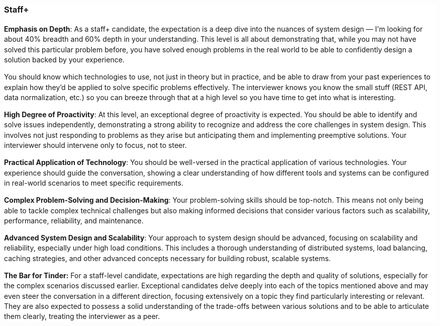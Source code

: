 ### Staff+

**Emphasis on Depth**: As a staff+ candidate, the expectation is a deep dive into the nuances of system design — I'm looking for about 40% breadth and 60% depth in your understanding. This level is all about demonstrating that, while you may not have solved this particular problem before, you have solved enough problems in the real world to be able to confidently design a solution backed by your experience.

You should know which technologies to use, not just in theory but in practice, and be able to draw from your past experiences to explain how they’d be applied to solve specific problems effectively. The interviewer knows you know the small stuff (REST API, data normalization, etc.) so you can breeze through that at a high level so you have time to get into what is interesting.

**High Degree of Proactivity**: At this level, an exceptional degree of proactivity is expected. You should be able to identify and solve issues independently, demonstrating a strong ability to recognize and address the core challenges in system design. This involves not just responding to problems as they arise but anticipating them and implementing preemptive solutions. Your interviewer should intervene only to focus, not to steer.

**Practical Application of Technology**: You should be well-versed in the practical application of various technologies. Your experience should guide the conversation, showing a clear understanding of how different tools and systems can be configured in real-world scenarios to meet specific requirements.

**Complex Problem-Solving and Decision-Making**: Your problem-solving skills should be top-notch. This means not only being able to tackle complex technical challenges but also making informed decisions that consider various factors such as scalability, performance, reliability, and maintenance.

**Advanced System Design and Scalability**: Your approach to system design should be advanced, focusing on scalability and reliability, especially under high load conditions. This includes a thorough understanding of distributed systems, load balancing, caching strategies, and other advanced concepts necessary for building robust, scalable systems.

**The Bar for Tinder:** For a staff-level candidate, expectations are high regarding the depth and quality of solutions, especially for the complex scenarios discussed earlier. Exceptional candidates delve deeply into each of the topics mentioned above and may even steer the conversation in a different direction, focusing extensively on a topic they find particularly interesting or relevant. They are also expected to possess a solid understanding of the trade-offs between various solutions and to be able to articulate them clearly, treating the interviewer as a peer.
